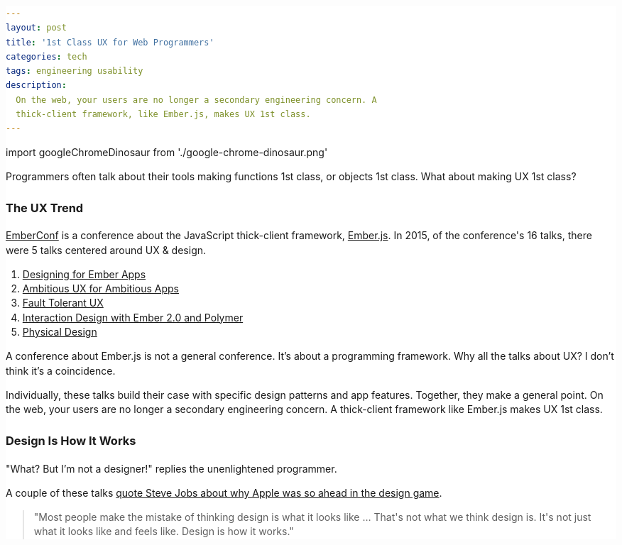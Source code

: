 ```yaml
---
layout: post
title: '1st Class UX for Web Programmers'
categories: tech
tags: engineering usability
description:
  On the web, your users are no longer a secondary engineering concern. A
  thick-client framework, like Ember.js, makes UX 1st class.
---
```


import googleChromeDinosaur from './google-chrome-dinosaur.png'

Programmers often talk about their tools making functions 1st class, or objects
1st class. What about making UX 1st class?

### The UX Trend

[EmberConf](http://emberconf.com) is a conference about the JavaScript
thick-client framework, [Ember.js](http://emberjs.com). In 2015, of the
conference's 16 talks, there were 5 talks centered around UX & design.

1. [Designing for Ember Apps](https://www.youtube.com/watch?v=ijiNbF2Wu0E&list=PLE7tQUdRKcyacwiUPs0CjPYt6tJub4xXU&index=3)
2. [Ambitious UX for Ambitious Apps](https://www.youtube.com/watch?v=TlU0m18Pr-Y&list=PLE7tQUdRKcyacwiUPs0CjPYt6tJub4xXU&index=6)
3. [Fault Tolerant UX](https://www.youtube.com/watch?v=s2awUFvA-0I&list=PLE7tQUdRKcyacwiUPs0CjPYt6tJub4xXU&index=18)
4. [Interaction Design with Ember 2.0 and Polymer](https://www.youtube.com/watch?v=Z8NDAiOZ8SE&list=PLE7tQUdRKcyacwiUPs0CjPYt6tJub4xXU&index=12)
5. [Physical Design](https://www.youtube.com/watch?v=p8aF-7-_cE8&list=PLE7tQUdRKcyacwiUPs0CjPYt6tJub4xXU&index=15)

A conference about Ember.js is not a general conference. It’s about a
programming framework. Why all the talks about UX? I don’t think it’s a
coincidence.

Individually, these talks build their case with specific design patterns and app
features. Together, they make a general point. On the web, your users are no
longer a secondary engineering concern. A thick-client framework like Ember.js
makes UX 1st class.

### Design Is How It Works

"What? But I’m not a designer!" replies the unenlightened programmer.

A couple of these talks
[quote Steve Jobs about why Apple was so ahead in the design game](http://www.nytimes.com/2003/11/30/magazine/30IPOD.html).

> "Most people make the mistake of thinking design is what it looks like …
> That's not what we think design is. It's not just what it looks like and feels
> like. Design is how it works."
